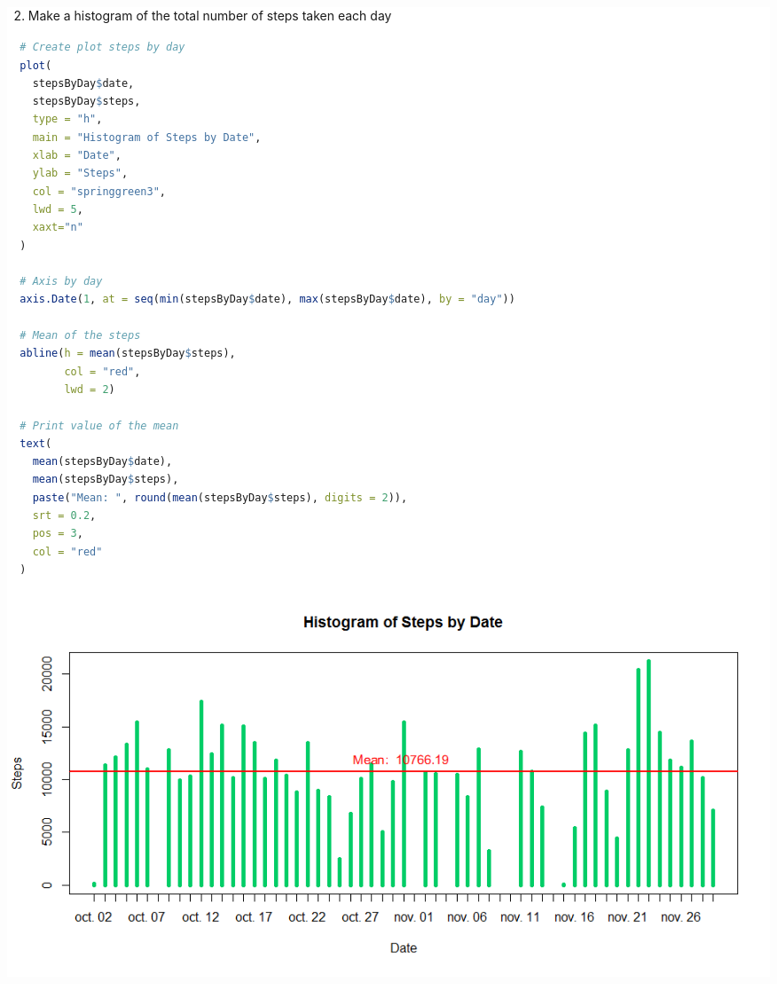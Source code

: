 2. Make a histogram of the total number of steps taken each day

```r
  # Create plot steps by day
  plot(
    stepsByDay$date,
    stepsByDay$steps,
    type = "h",
    main = "Histogram of Steps by Date",
    xlab = "Date",
    ylab = "Steps",
    col = "springgreen3",
    lwd = 5,
    xaxt="n"
  )

  # Axis by day
  axis.Date(1, at = seq(min(stepsByDay$date), max(stepsByDay$date), by = "day"))
  
  # Mean of the steps
  abline(h = mean(stepsByDay$steps),
         col = "red",
         lwd = 2)
  
  # Print value of the mean
  text(
    mean(stepsByDay$date),
    mean(stepsByDay$steps),
    paste("Mean: ", round(mean(stepsByDay$steps), digits = 2)),
    srt = 0.2,
    pos = 3,
    col = "red"
  )
```

![](PA1_template_files/figure-html/plot-1.png)
